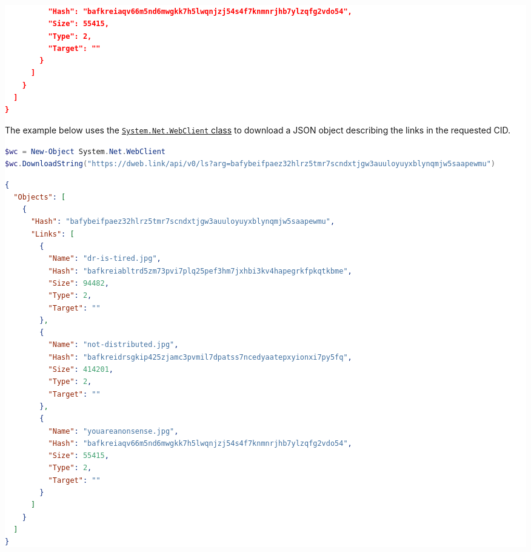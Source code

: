 ```json
          "Hash": "bafkreiaqv66m5nd6mwgkk7h5lwqnjzj54s4f7knmnrjhb7ylzqfg2vdo54",
          "Size": 55415,
          "Type": 2,
          "Target": ""
        }
      ]
    }
  ]
}
```

</AccordionSingle>
</TabItem>

<TabItem value="powershell" label="PowerShell (Windows)">

The example below uses the [`System.Net.WebClient` class](https://docs.microsoft.com/en-us/dotnet/api/system.net.webclient?view=net-5.0) to download a JSON object describing the links in the requested CID.

```powershell with-output
$wc = New-Object System.Net.WebClient
$wc.DownloadString("https://dweb.link/api/v0/ls?arg=bafybeifpaez32hlrz5tmr7scndxtjgw3auuloyuyxblynqmjw5saapewmu")
```

```json
{
  "Objects": [
    {
      "Hash": "bafybeifpaez32hlrz5tmr7scndxtjgw3auuloyuyxblynqmjw5saapewmu",
      "Links": [
        {
          "Name": "dr-is-tired.jpg",
          "Hash": "bafkreiabltrd5zm73pvi7plq25pef3hm7jxhbi3kv4hapegrkfpkqtkbme",
          "Size": 94482,
          "Type": 2,
          "Target": ""
        },
        {
          "Name": "not-distributed.jpg",
          "Hash": "bafkreidrsgkip425zjamc3pvmil7dpatss7ncedyaatepxyionxi7py5fq",
          "Size": 414201,
          "Type": 2,
          "Target": ""
        },
        {
          "Name": "youareanonsense.jpg",
          "Hash": "bafkreiaqv66m5nd6mwgkk7h5lwqnjzj54s4f7knmnrjhb7ylzqfg2vdo54",
          "Size": 55415,
          "Type": 2,
          "Target": ""
        }
      ]
    }
  ]
}

```
